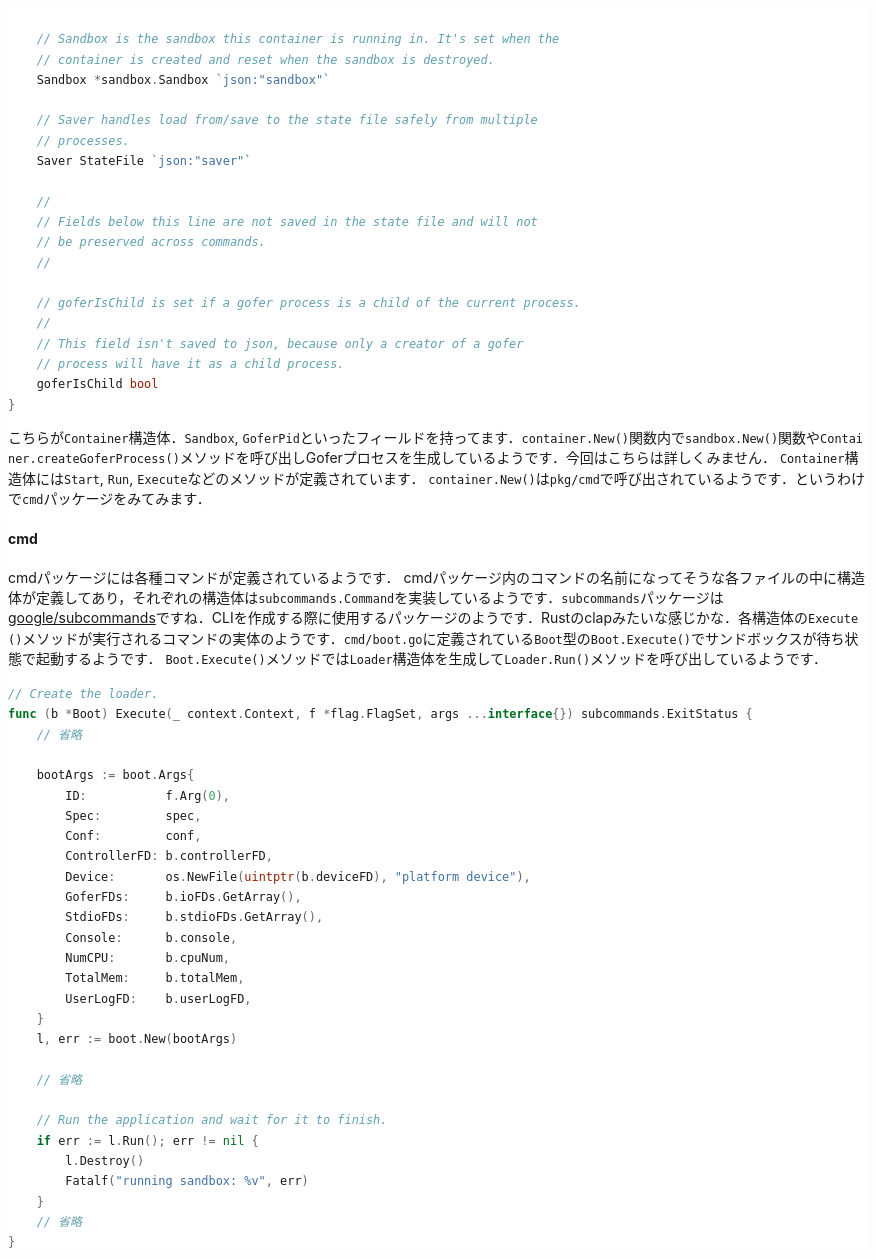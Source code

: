 ```go

	// Sandbox is the sandbox this container is running in. It's set when the
	// container is created and reset when the sandbox is destroyed.
	Sandbox *sandbox.Sandbox `json:"sandbox"`

	// Saver handles load from/save to the state file safely from multiple
	// processes.
	Saver StateFile `json:"saver"`

	//
	// Fields below this line are not saved in the state file and will not
	// be preserved across commands.
	//

	// goferIsChild is set if a gofer process is a child of the current process.
	//
	// This field isn't saved to json, because only a creator of a gofer
	// process will have it as a child process.
	goferIsChild bool
}
```
こちらが`Container`構造体．`Sandbox`, `GoferPid`といったフィールドを持ってます．`container.New()`関数内で`sandbox.New()`関数や`Container.createGoferProcess()`メソッドを呼び出しGoferプロセスを生成しているようです．今回はこちらは詳しくみません．
`Container`構造体には`Start`, `Run`, `Execute`などのメソッドが定義されています．
`container.New()`は`pkg/cmd`で呼び出されているようです．というわけで`cmd`パッケージをみてみます．

#### cmd
cmdパッケージには各種コマンドが定義されているようです．
cmdパッケージ内のコマンドの名前になってそうな各ファイルの中に構造体が定義してあり，それぞれの構造体は`subcommands.Command`を実装しているようです．`subcommands`パッケージは[google/subcommands](https://github.com/google/subcommands)ですね．CLIを作成する際に使用するパッケージのようです．Rustのclapみたいな感じかな．各構造体の`Execute()`メソッドが実行されるコマンドの実体のようです．`cmd/boot.go`に定義されている`Boot`型の`Boot.Execute()`でサンドボックスが待ち状態で起動するようです．
`Boot.Execute()`メソッドでは`Loader`構造体を生成して`Loader.Run()`メソッドを呼び出しているようです．
```go
// Create the loader.
func (b *Boot) Execute(_ context.Context, f *flag.FlagSet, args ...interface{}) subcommands.ExitStatus {
    // 省略

	bootArgs := boot.Args{
		ID:           f.Arg(0),
		Spec:         spec,
		Conf:         conf,
		ControllerFD: b.controllerFD,
		Device:       os.NewFile(uintptr(b.deviceFD), "platform device"),
		GoferFDs:     b.ioFDs.GetArray(),
		StdioFDs:     b.stdioFDs.GetArray(),
		Console:      b.console,
		NumCPU:       b.cpuNum,
		TotalMem:     b.totalMem,
		UserLogFD:    b.userLogFD,
	}
    l, err := boot.New(bootArgs)

    // 省略

    // Run the application and wait for it to finish.
	if err := l.Run(); err != nil {
		l.Destroy()
		Fatalf("running sandbox: %v", err)
    }
    // 省略
}
```